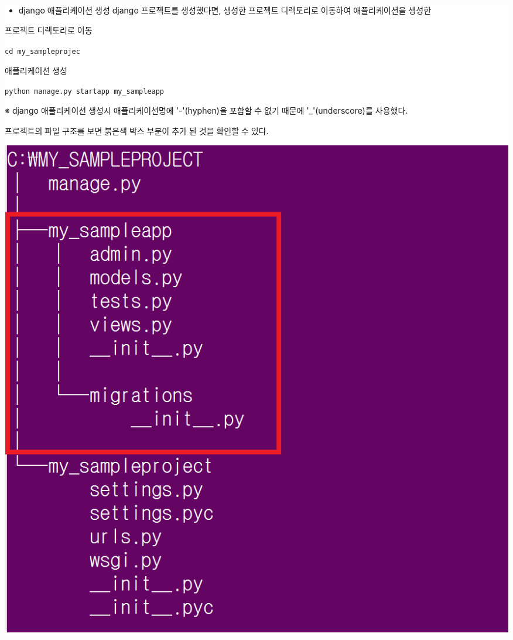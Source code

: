 - django 애플리케이션 생성
django 프로젝트를 생성했다면, 생성한 프로젝트 디렉토리로 이동하여 애플리케이션을 생성한

프로젝트 디렉토리로 이동

 `cd my_sampleprojec`

애플리케이션 생성

 `python manage.py startapp my_sampleapp`

※ django 애플리케이션 생성시 애플리케이션명에 '-'(hyphen)을 포함할 수 없기 때문에 '_'(underscore)를 사용했다.

프로젝트의 파일 구조를 보면 붉은색 박스 부분이 추가 된 것을 확인할 수 있다.

![](./image/python/image10.png)
